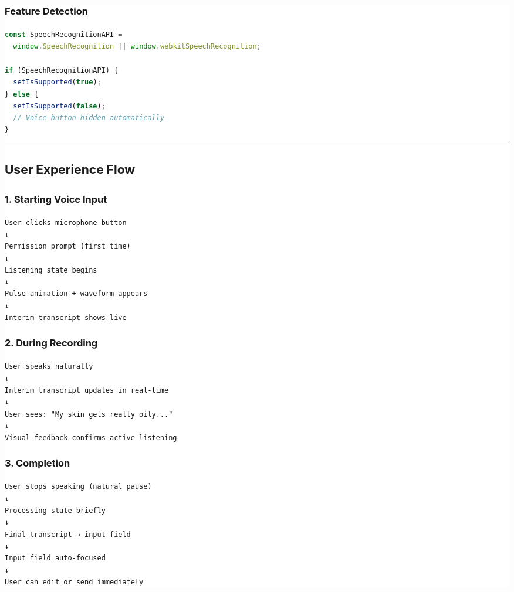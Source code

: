 ### Feature Detection
```typescript
const SpeechRecognitionAPI =
  window.SpeechRecognition || window.webkitSpeechRecognition;

if (SpeechRecognitionAPI) {
  setIsSupported(true);
} else {
  setIsSupported(false);
  // Voice button hidden automatically
}
```

---

## User Experience Flow

### 1. **Starting Voice Input**
```
User clicks microphone button
↓
Permission prompt (first time)
↓
Listening state begins
↓
Pulse animation + waveform appears
↓
Interim transcript shows live
```

### 2. **During Recording**
```
User speaks naturally
↓
Interim transcript updates in real-time
↓
User sees: "My skin gets really oily..."
↓
Visual feedback confirms active listening
```

### 3. **Completion**
```
User stops speaking (natural pause)
↓
Processing state briefly
↓
Final transcript → input field
↓
Input field auto-focused
↓
User can edit or send immediately
```
